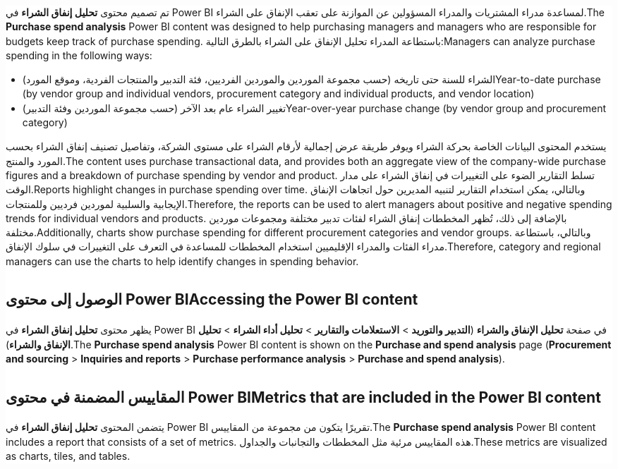 <span data-ttu-id="5668b-108">تم تصميم محتوى **تحليل إنفاق الشراء** في Power BI لمساعدة مدراء المشتريات والمدراء المسؤولين عن الموازنة على تعقب الإنفاق على الشراء.</span><span class="sxs-lookup"><span data-stu-id="5668b-108">The **Purchase spend analysis** Power BI content was designed to help purchasing managers and managers who are responsible for budgets keep track of purchase spending.</span></span> <span data-ttu-id="5668b-109">باستطاعة المدراء تحليل الإنفاق على الشراء بالطرق التالية:</span><span class="sxs-lookup"><span data-stu-id="5668b-109">Managers can analyze purchase spending in the following ways:</span></span>

- <span data-ttu-id="5668b-110">الشراء للسنة حتى تاريخه (حسب مجموعة الموردين والموردين الفرديين، فئة التدبير والمنتجات الفردية، وموقع المورد)</span><span class="sxs-lookup"><span data-stu-id="5668b-110">Year-to-date purchase (by vendor group and individual vendors, procurement category and individual products, and vendor location)</span></span>
- <span data-ttu-id="5668b-111">تغيير الشراء عام بعد الآخر (حسب مجموعة الموردين وفئة التدبير)</span><span class="sxs-lookup"><span data-stu-id="5668b-111">Year-over-year purchase change (by vendor group and procurement category)</span></span>

<span data-ttu-id="5668b-112">يستخدم المحتوى البيانات الخاصة بحركة الشراء ويوفر طريقة عرض إجمالية لأرقام الشراء على مستوى الشركة، وتفاصيل تصنيف إنفاق الشراء بحسب المورد والمنتج.</span><span class="sxs-lookup"><span data-stu-id="5668b-112">The content uses purchase transactional data, and provides both an aggregate view of the company-wide purchase figures and a breakdown of purchase spending by vendor and product.</span></span> <span data-ttu-id="5668b-113">تسلط التقارير الضوء على التغييرات في إنفاق الشراء على مدار الوقت.</span><span class="sxs-lookup"><span data-stu-id="5668b-113">Reports highlight changes in purchase spending over time.</span></span> <span data-ttu-id="5668b-114">وبالتالي، يمكن استخدام التقارير لتنبيه المديرين حول اتجاهات الإنفاق الإيجابية والسلبية لموردين فرديين وللمنتجات.</span><span class="sxs-lookup"><span data-stu-id="5668b-114">Therefore, the reports can be used to alert managers about positive and negative spending trends for individual vendors and products.</span></span> <span data-ttu-id="5668b-115">بالإضافة إلى ذلك، تُظهر المخططات إنفاق الشراء لفئات تدبير مختلفة ومجموعات موردين مختلفة.</span><span class="sxs-lookup"><span data-stu-id="5668b-115">Additionally, charts show purchase spending for different procurement categories and vendor groups.</span></span> <span data-ttu-id="5668b-116">وبالتالي، باستطاعة مدراء الفئات والمدراء الإقليميين استخدام المخططات للمساعدة في التعرف على التغييرات في سلوك الإنفاق.</span><span class="sxs-lookup"><span data-stu-id="5668b-116">Therefore, category and regional managers can use the charts to help identify changes in spending behavior.</span></span>

## <a name="accessing-the-power-bi-content"></a><span data-ttu-id="5668b-117">الوصول إلى محتوى Power BI</span><span class="sxs-lookup"><span data-stu-id="5668b-117">Accessing the Power BI content</span></span>
<span data-ttu-id="5668b-118">يظهر محتوى **تحليل إنفاق الشراء** في Power BI في صفحة **تحليل الإنفاق والشراء** (**التدبير والتوريد** \> **الاستعلامات والتقارير** \> **تحليل أداء الشراء** \> **تحليل الإنفاق والشراء‬**).</span><span class="sxs-lookup"><span data-stu-id="5668b-118">The **Purchase spend analysis** Power BI content is shown on the **Purchase and spend analysis** page (**Procurement and sourcing** \> **Inquiries and reports** \> **Purchase performance analysis** \> **Purchase and spend analysis**).</span></span>

## <a name="metrics-that-are-included-in-the-power-bi-content"></a><span data-ttu-id="5668b-119">المقاييس المضمنة في محتوى Power BI</span><span class="sxs-lookup"><span data-stu-id="5668b-119">Metrics that are included in the Power BI content</span></span>
<span data-ttu-id="5668b-120">يتضمن المحتوى **تحليل إنفاق الشراء** في Power BI تقريرًا يتكون من مجموعة من المقاييس.</span><span class="sxs-lookup"><span data-stu-id="5668b-120">The **Purchase spend analysis** Power BI content includes a report that consists of a set of metrics.</span></span> <span data-ttu-id="5668b-121">هذه المقاييس مرئية مثل المخططات والتجانبات والجداول.</span><span class="sxs-lookup"><span data-stu-id="5668b-121">These metrics are visualized as charts, tiles, and tables.</span></span> 
